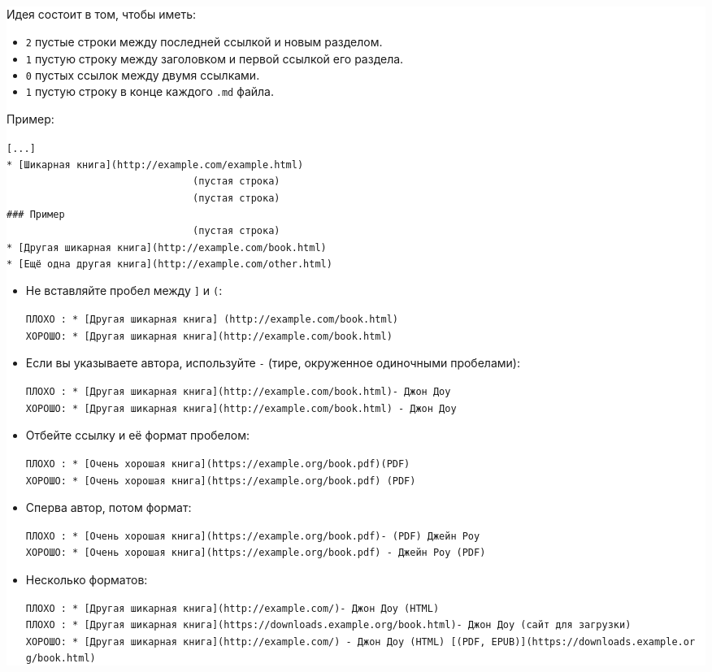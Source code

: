 Идея состоит в том, чтобы иметь:

- `2` пустые строки между последней ссылкой и новым разделом.
- `1` пустую строку между заголовком и первой ссылкой его раздела.
- `0` пустых ссылок между двумя ссылками.
- `1` пустую строку в конце каждого `.md` файла.

Пример:

```text
[...]
* [Шикарная книга](http://example.com/example.html)
                                (пустая строка)
                                (пустая строка)
### Пример
                                (пустая строка)
* [Другая шикарная книга](http://example.com/book.html)
* [Ещё одна другая книга](http://example.com/other.html)
```

- Не вставляйте пробел между `]` и `(`:

    ```text
    ПЛОХО : * [Другая шикарная книга] (http://example.com/book.html)
    ХОРОШО: * [Другая шикарная книга](http://example.com/book.html)
    ```

- Если вы указываете автора, используйте ` - ` (тире, окруженное одиночными пробелами):

    ```text
    ПЛОХО : * [Другая шикарная книга](http://example.com/book.html)- Джон Доу
    ХОРОШО: * [Другая шикарная книга](http://example.com/book.html) - Джон Доу
    ```

- Отбейте ссылку и её формат пробелом:

    ```text
    ПЛОХО : * [Очень хорошая книга](https://example.org/book.pdf)(PDF)
    ХОРОШО: * [Очень хорошая книга](https://example.org/book.pdf) (PDF)
    ```

- Сперва автор, потом формат:

    ```text
    ПЛОХО : * [Очень хорошая книга](https://example.org/book.pdf)- (PDF) Джейн Роу
    ХОРОШО: * [Очень хорошая книга](https://example.org/book.pdf) - Джейн Роу (PDF)
    ```

- Несколько форматов:

    ```text
    ПЛОХО : * [Другая шикарная книга](http://example.com/)- Джон Доу (HTML)
    ПЛОХО : * [Другая шикарная книга](https://downloads.example.org/book.html)- Джон Доу (cайт для загрузки)
    ХОРОШО: * [Другая шикарная книга](http://example.com/) - Джон Доу (HTML) [(PDF, EPUB)](https://downloads.example.org/book.html)
    ```

